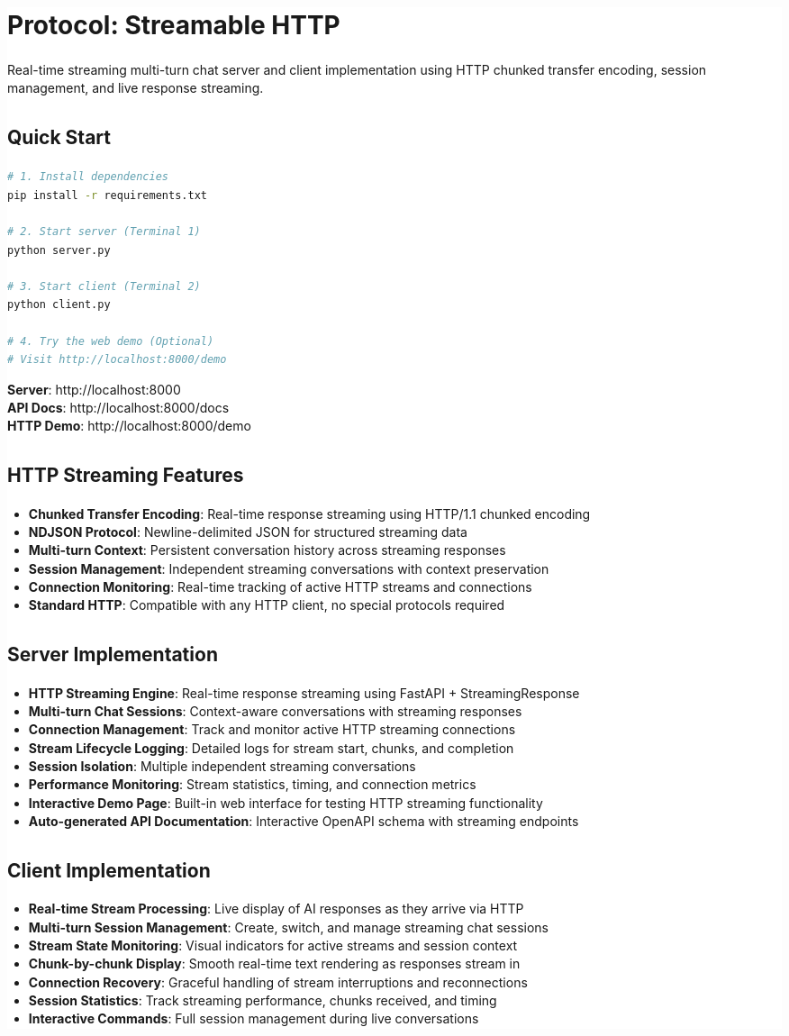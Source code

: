 # Protocol: Streamable HTTP

Real-time streaming multi-turn chat server and client implementation using HTTP chunked transfer encoding, session management, and live response streaming.

## Quick Start

```bash
# 1. Install dependencies
pip install -r requirements.txt

# 2. Start server (Terminal 1)
python server.py

# 3. Start client (Terminal 2)
python client.py

# 4. Try the web demo (Optional)
# Visit http://localhost:8000/demo
```

**Server**: http://localhost:8000  
**API Docs**: http://localhost:8000/docs  
**HTTP Demo**: http://localhost:8000/demo

## HTTP Streaming Features

- **Chunked Transfer Encoding**: Real-time response streaming using HTTP/1.1 chunked encoding
- **NDJSON Protocol**: Newline-delimited JSON for structured streaming data
- **Multi-turn Context**: Persistent conversation history across streaming responses
- **Session Management**: Independent streaming conversations with context preservation
- **Connection Monitoring**: Real-time tracking of active HTTP streams and connections
- **Standard HTTP**: Compatible with any HTTP client, no special protocols required

## Server Implementation

- **HTTP Streaming Engine**: Real-time response streaming using FastAPI + StreamingResponse
- **Multi-turn Chat Sessions**: Context-aware conversations with streaming responses
- **Connection Management**: Track and monitor active HTTP streaming connections
- **Stream Lifecycle Logging**: Detailed logs for stream start, chunks, and completion
- **Session Isolation**: Multiple independent streaming conversations
- **Performance Monitoring**: Stream statistics, timing, and connection metrics
- **Interactive Demo Page**: Built-in web interface for testing HTTP streaming functionality
- **Auto-generated API Documentation**: Interactive OpenAPI schema with streaming endpoints

## Client Implementation

- **Real-time Stream Processing**: Live display of AI responses as they arrive via HTTP
- **Multi-turn Session Management**: Create, switch, and manage streaming chat sessions
- **Stream State Monitoring**: Visual indicators for active streams and session context
- **Chunk-by-chunk Display**: Smooth real-time text rendering as responses stream in
- **Connection Recovery**: Graceful handling of stream interruptions and reconnections
- **Session Statistics**: Track streaming performance, chunks received, and timing
- **Interactive Commands**: Full session management during live conversations
